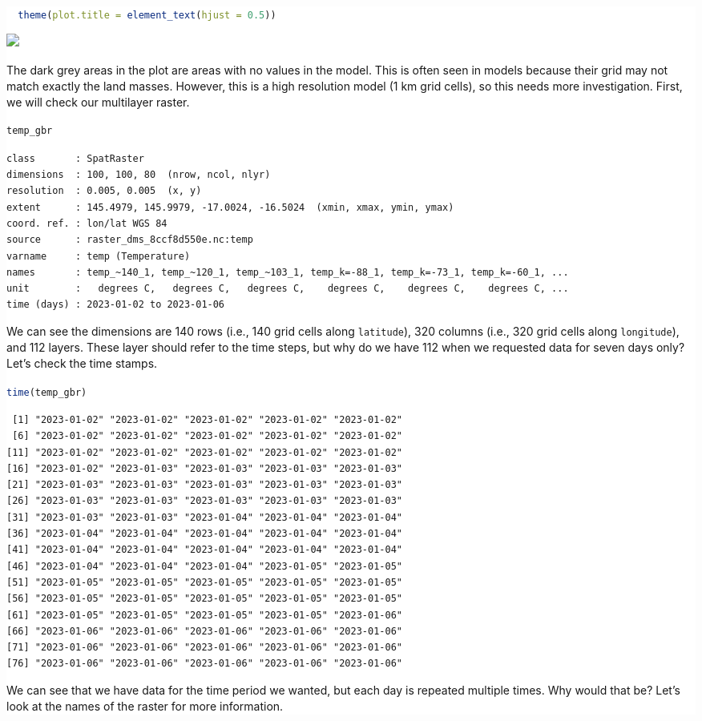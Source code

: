 ``` r
  theme(plot.title = element_text(hjust = 0.5))
```

![](02-eReef_Maps_Timeseries_files/figure-commonmark/unnamed-chunk-3-1.png)

The dark grey areas in the plot are areas with no values in the model.
This is often seen in models because their grid may not match exactly
the land masses. However, this is a high resolution model (1 km grid
cells), so this needs more investigation. First, we will check our
multilayer raster.

``` r
temp_gbr
```

    class       : SpatRaster 
    dimensions  : 100, 100, 80  (nrow, ncol, nlyr)
    resolution  : 0.005, 0.005  (x, y)
    extent      : 145.4979, 145.9979, -17.0024, -16.5024  (xmin, xmax, ymin, ymax)
    coord. ref. : lon/lat WGS 84 
    source      : raster_dms_8ccf8d550e.nc:temp 
    varname     : temp (Temperature) 
    names       : temp_~140_1, temp_~120_1, temp_~103_1, temp_k=-88_1, temp_k=-73_1, temp_k=-60_1, ... 
    unit        :   degrees C,   degrees C,   degrees C,    degrees C,    degrees C,    degrees C, ... 
    time (days) : 2023-01-02 to 2023-01-06 

We can see the dimensions are 140 rows (i.e., 140 grid cells along
`latitude`), 320 columns (i.e., 320 grid cells along `longitude`), and
112 layers. These layer should refer to the time steps, but why do we
have 112 when we requested data for seven days only? Let’s check the
time stamps.

``` r
time(temp_gbr)
```

     [1] "2023-01-02" "2023-01-02" "2023-01-02" "2023-01-02" "2023-01-02"
     [6] "2023-01-02" "2023-01-02" "2023-01-02" "2023-01-02" "2023-01-02"
    [11] "2023-01-02" "2023-01-02" "2023-01-02" "2023-01-02" "2023-01-02"
    [16] "2023-01-02" "2023-01-03" "2023-01-03" "2023-01-03" "2023-01-03"
    [21] "2023-01-03" "2023-01-03" "2023-01-03" "2023-01-03" "2023-01-03"
    [26] "2023-01-03" "2023-01-03" "2023-01-03" "2023-01-03" "2023-01-03"
    [31] "2023-01-03" "2023-01-03" "2023-01-04" "2023-01-04" "2023-01-04"
    [36] "2023-01-04" "2023-01-04" "2023-01-04" "2023-01-04" "2023-01-04"
    [41] "2023-01-04" "2023-01-04" "2023-01-04" "2023-01-04" "2023-01-04"
    [46] "2023-01-04" "2023-01-04" "2023-01-04" "2023-01-05" "2023-01-05"
    [51] "2023-01-05" "2023-01-05" "2023-01-05" "2023-01-05" "2023-01-05"
    [56] "2023-01-05" "2023-01-05" "2023-01-05" "2023-01-05" "2023-01-05"
    [61] "2023-01-05" "2023-01-05" "2023-01-05" "2023-01-05" "2023-01-06"
    [66] "2023-01-06" "2023-01-06" "2023-01-06" "2023-01-06" "2023-01-06"
    [71] "2023-01-06" "2023-01-06" "2023-01-06" "2023-01-06" "2023-01-06"
    [76] "2023-01-06" "2023-01-06" "2023-01-06" "2023-01-06" "2023-01-06"

We can see that we have data for the time period we wanted, but each day
is repeated multiple times. Why would that be? Let’s look at the names
of the raster for more information.
